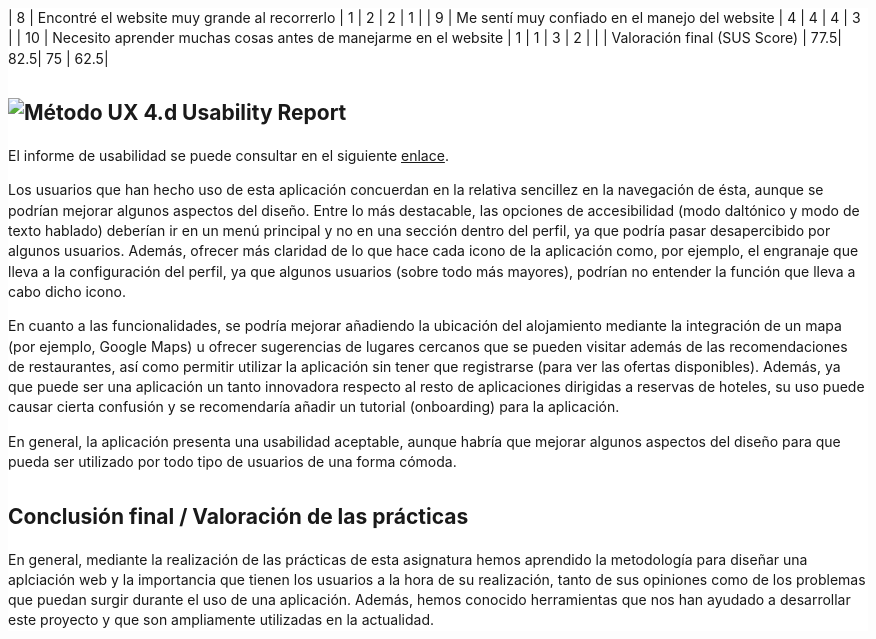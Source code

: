 |  8 | Encontré el website muy grande al recorrerlo                                             |  1  |  2  |  2  |  1  | 
|  9 | Me sentí muy confiado en el manejo del website                                           |  4  |  4  |  4  |  3  |
| 10 | Necesito aprender muchas cosas antes de manejarme en el website                          |  1  |  1  |  3  |  2  |
|    |                                                             Valoración final (SUS Score) | 77.5| 82.5| 75  | 62.5|



![Método UX](img/usability-report.png) 4.d Usability Report
----

El informe de usabilidad se puede consultar en el siguiente [enlace](P4/P4_UsabReport_ViajesP&P_doneby_DIU3_BUHOS.pdf).

Los usuarios que han hecho uso de esta aplicación concuerdan en la relativa sencillez en la navegación de ésta, aunque se podrían mejorar algunos aspectos del diseño. Entre lo más destacable, las opciones de accesibilidad (modo daltónico y modo de texto hablado) deberían ir en un menú principal y no en una sección dentro del perfil, ya que podría pasar desapercibido por algunos usuarios. Además, ofrecer más claridad de lo que hace cada icono de la aplicación como, por ejemplo, el engranaje que lleva a la configuración del perfil, ya que algunos usuarios (sobre todo más mayores), podrían no entender la función que lleva a cabo dicho icono.

En cuanto a las funcionalidades, se podría mejorar añadiendo la ubicación del alojamiento mediante la integración de un mapa (por ejemplo, Google Maps) u ofrecer sugerencias de lugares cercanos que se pueden visitar además de las recomendaciones de restaurantes, así como permitir utilizar la aplicación sin tener que registrarse (para ver las ofertas disponibles). Además, ya que puede ser una aplicación un tanto innovadora respecto al resto de aplicaciones dirigidas a reservas de hoteles, su uso puede causar cierta confusión y se recomendaría añadir un tutorial (onboarding) para la aplicación.

En general, la aplicación presenta una usabilidad aceptable, aunque habría que mejorar algunos aspectos del diseño para que pueda ser utilizado por todo tipo de usuarios de una forma cómoda.



## Conclusión final / Valoración de las prácticas

En general, mediante la realización de las prácticas de esta asignatura hemos aprendido la metodología para diseñar una aplciación web y la importancia que tienen los usuarios a la hora de su realización, tanto de sus opiniones como de los problemas que puedan surgir durante el uso de una aplicación. Además, hemos conocido herramientas que nos han ayudado a desarrollar este proyecto y que son ampliamente utilizadas en la actualidad.

